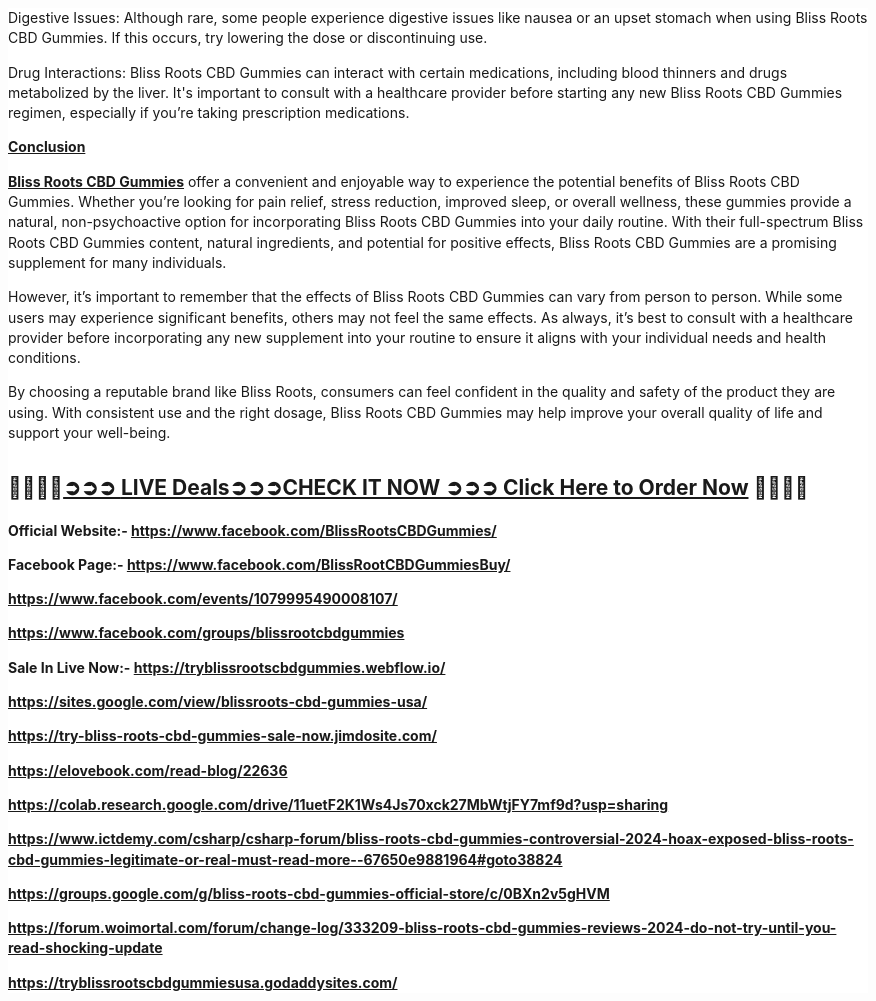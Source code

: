 <p>Digestive Issues: Although rare, some people experience digestive issues like nausea or an upset stomach when using Bliss Roots CBD Gummies. If this occurs, try lowering the dose or discontinuing use.</p>
<p>Drug Interactions: Bliss Roots CBD Gummies can interact with certain medications, including blood thinners and drugs metabolized by the liver. It's important to consult with a healthcare provider before starting any new Bliss Roots CBD Gummies regimen, especially if you&rsquo;re taking prescription medications.</p>
<p><strong><u>Conclusion</u></strong></p>
<p><a href="https://www.facebook.com/BlissRootsCBDGummies/"><strong>Bliss Roots CBD Gummies</strong></a>&nbsp;offer a convenient and enjoyable way to experience the potential benefits of Bliss Roots CBD Gummies. Whether you&rsquo;re looking for pain relief, stress reduction, improved sleep, or overall wellness, these gummies provide a natural, non-psychoactive option for incorporating Bliss Roots CBD Gummies into your daily routine. With their full-spectrum Bliss Roots CBD Gummies content, natural ingredients, and potential for positive effects, Bliss Roots CBD Gummies are a promising supplement for many individuals.</p>
<p>However, it&rsquo;s important to remember that the effects of Bliss Roots CBD Gummies can vary from person to person. While some users may experience significant benefits, others may not feel the same effects. As always, it&rsquo;s best to consult with a healthcare provider before incorporating any new supplement into your routine to ensure it aligns with your individual needs and health conditions.</p>
<p>By choosing a reputable brand like Bliss Roots, consumers can feel confident in the quality and safety of the product they are using. With consistent use and the right dosage, Bliss Roots CBD Gummies may help improve your overall quality of life and support your well-being.</p>
<h2>🍂🍂🍁🍁<a href="https://www.facebook.com/BlissRootsCBDGummies/">➲➲➲&nbsp;<strong>LIVE Deals➲➲➲CHECK IT NOW ➲➲➲ Click Here to Order Now</strong></a>&nbsp;🍂🍂🍁🍁</h2>
<p><strong>Official Website:- <a href="https://www.facebook.com/BlissRootsCBDGummies/">https://www.facebook.com/BlissRootsCBDGummies/</a></strong></p>
<p><strong>Facebook Page:- <a href="https://www.facebook.com/BlissRootCBDGummiesBuy/">https://www.facebook.com/BlissRootCBDGummiesBuy/</a></strong></p>
<p><a href="https://www.facebook.com/events/1079995490008107/"><strong>https://www.facebook.com/events/1079995490008107/</strong></a></p>
<p><a href="https://www.facebook.com/groups/blissrootcbdgummies"><strong>https://www.facebook.com/groups/blissrootcbdgummies</strong></a></p>
<p><strong>Sale In Live Now:- <a href="https://tryblissrootscbdgummies.webflow.io/">https://tryblissrootscbdgummies.webflow.io/</a></strong></p>
<p><a href="https://sites.google.com/view/blissroots-cbd-gummies-usa/"><strong>https://sites.google.com/view/blissroots-cbd-gummies-usa/</strong></a></p>
<p><a href="https://try-bliss-roots-cbd-gummies-sale-now.jimdosite.com/"><strong>https://try-bliss-roots-cbd-gummies-sale-now.jimdosite.com/</strong></a></p>
<p><a href="https://elovebook.com/read-blog/22636"><strong>https://elovebook.com/read-blog/22636</strong></a></p>
<p><a href="https://colab.research.google.com/drive/11uetF2K1Ws4Js70xck27MbWtjFY7mf9d?usp=sharing"><strong>https://colab.research.google.com/drive/11uetF2K1Ws4Js70xck27MbWtjFY7mf9d?usp=sharing</strong></a></p>
<p><a href="https://www.ictdemy.com/csharp/csharp-forum/bliss-roots-cbd-gummies-controversial-2024-hoax-exposed-bliss-roots-cbd-gummies-legitimate-or-real-must-read-more--67650e9881964#goto38824"><strong>https://www.ictdemy.com/csharp/csharp-forum/bliss-roots-cbd-gummies-controversial-2024-hoax-exposed-bliss-roots-cbd-gummies-legitimate-or-real-must-read-more--67650e9881964#goto38824</strong></a></p>
<p><a href="https://groups.google.com/g/bliss-roots-cbd-gummies-official-store/c/0BXn2v5gHVM"><strong>https://groups.google.com/g/bliss-roots-cbd-gummies-official-store/c/0BXn2v5gHVM</strong></a></p>
<p><a href="https://forum.woimortal.com/forum/change-log/333209-bliss-roots-cbd-gummies-reviews-2024-do-not-try-until-you-read-shocking-update"><strong>https://forum.woimortal.com/forum/change-log/333209-bliss-roots-cbd-gummies-reviews-2024-do-not-try-until-you-read-shocking-update</strong></a></p>
<p><a href="https://tryblissrootscbdgummiesusa.godaddysites.com/"><strong>https://tryblissrootscbdgummiesusa.godaddysites.com/</strong></a></p>
